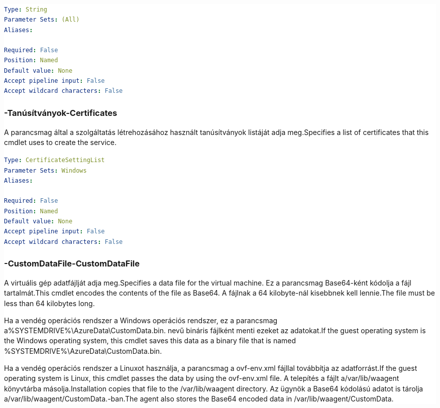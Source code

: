 ```yaml
Type: String
Parameter Sets: (All)
Aliases: 

Required: False
Position: Named
Default value: None
Accept pipeline input: False
Accept wildcard characters: False
```

### <span data-ttu-id="8cc9c-150">-Tanúsítványok</span><span class="sxs-lookup"><span data-stu-id="8cc9c-150">-Certificates</span></span>
<span data-ttu-id="8cc9c-151">A parancsmag által a szolgáltatás létrehozásához használt tanúsítványok listáját adja meg.</span><span class="sxs-lookup"><span data-stu-id="8cc9c-151">Specifies a list of certificates that this cmdlet uses to create the service.</span></span>

```yaml
Type: CertificateSettingList
Parameter Sets: Windows
Aliases: 

Required: False
Position: Named
Default value: None
Accept pipeline input: False
Accept wildcard characters: False
```

### <span data-ttu-id="8cc9c-152">-CustomDataFile</span><span class="sxs-lookup"><span data-stu-id="8cc9c-152">-CustomDataFile</span></span>
<span data-ttu-id="8cc9c-153">A virtuális gép adatfájlját adja meg.</span><span class="sxs-lookup"><span data-stu-id="8cc9c-153">Specifies a data file for the virtual machine.</span></span>
<span data-ttu-id="8cc9c-154">Ez a parancsmag Base64-ként kódolja a fájl tartalmát.</span><span class="sxs-lookup"><span data-stu-id="8cc9c-154">This cmdlet encodes the contents of the file as Base64.</span></span>
<span data-ttu-id="8cc9c-155">A fájlnak a 64 kilobyte-nál kisebbnek kell lennie.</span><span class="sxs-lookup"><span data-stu-id="8cc9c-155">The file must be less than 64 kilobytes long.</span></span>

<span data-ttu-id="8cc9c-156">Ha a vendég operációs rendszer a Windows operációs rendszer, ez a parancsmag a%SYSTEMDRIVE%\AzureData\CustomData.bin. nevű bináris fájlként menti ezeket az adatokat.</span><span class="sxs-lookup"><span data-stu-id="8cc9c-156">If the guest operating system is the Windows operating system, this cmdlet saves this data as a binary file that is named %SYSTEMDRIVE%\AzureData\CustomData.bin.</span></span>

<span data-ttu-id="8cc9c-157">Ha a vendég operációs rendszer a Linuxot használja, a parancsmag a ovf-env.xml fájllal továbbítja az adatforrást.</span><span class="sxs-lookup"><span data-stu-id="8cc9c-157">If the guest operating system is Linux, this cmdlet passes the data by using the ovf-env.xml file.</span></span>
<span data-ttu-id="8cc9c-158">A telepítés a fájlt a/var/lib/waagent könyvtárba másolja.</span><span class="sxs-lookup"><span data-stu-id="8cc9c-158">Installation copies that file to the /var/lib/waagent directory.</span></span>
<span data-ttu-id="8cc9c-159">Az ügynök a Base64 kódolású adatot is tárolja a/var/lib/waagent/CustomData.-ban.</span><span class="sxs-lookup"><span data-stu-id="8cc9c-159">The agent also stores the Base64 encoded data in /var/lib/waagent/CustomData.</span></span>
